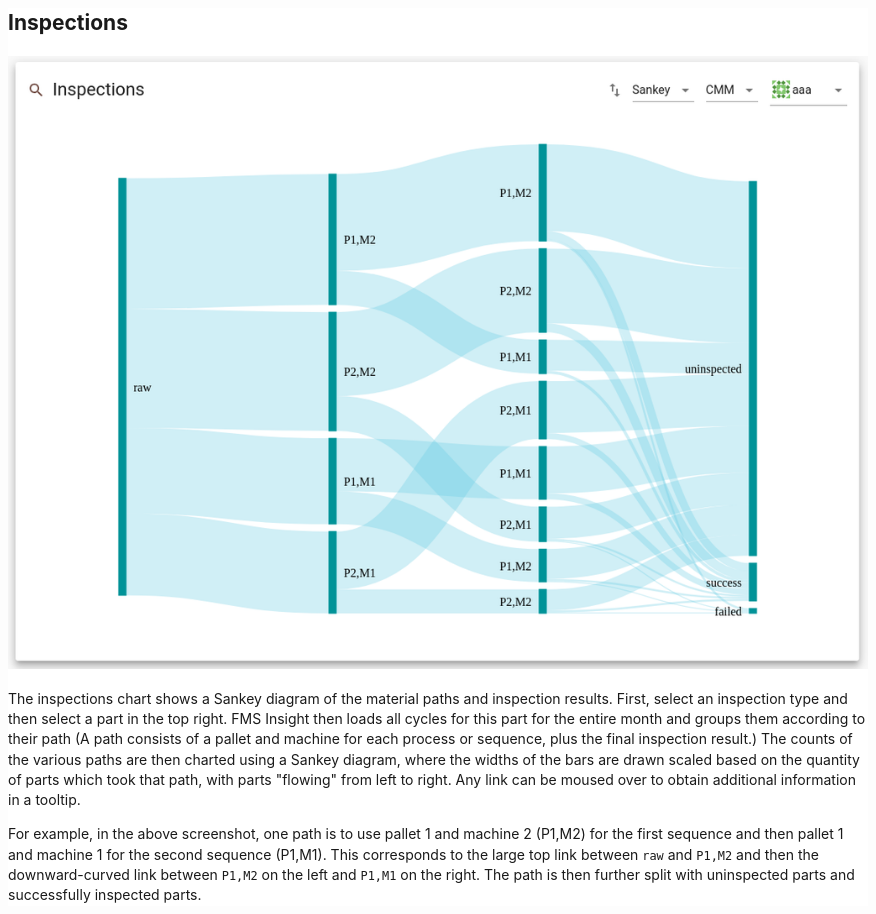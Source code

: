 ## Inspections

![Screenshot of Inspection Sankey](assets/insight-analysis-sankey.png)

The inspections chart shows a Sankey diagram of the material paths and
inspection results. First, select an inspection type and then select a part
in the top right. FMS Insight then loads all cycles for this part for the
entire month and groups them according to their path (A path consists of a
pallet and machine for each process or sequence, plus the final inspection
result.) The counts of the various paths are then charted using a Sankey
diagram, where the widths of the bars are drawn scaled based on the quantity
of parts which took that path, with parts "flowing" from left to right.
Any link can be moused over to obtain additional information in a tooltip.

For example, in the above screenshot, one path is to use pallet 1 and machine
2 (P1,M2) for the first sequence and then pallet 1 and machine 1 for the
second sequence (P1,M1). This corresponds to the large top link between `raw`
and `P1,M2` and then the downward-curved link between `P1,M2` on the left and
`P1,M1` on the right. The path is then further split with uninspected parts
and successfully inspected parts.

